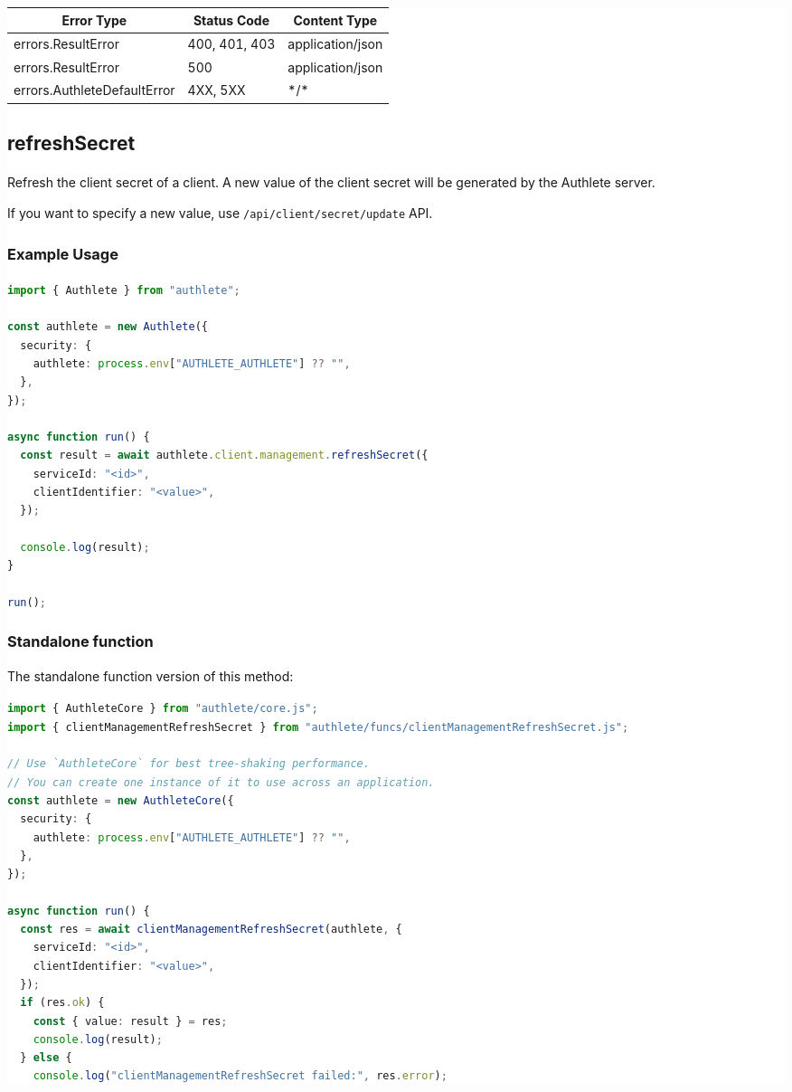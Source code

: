 | Error Type                  | Status Code                 | Content Type                |
| --------------------------- | --------------------------- | --------------------------- |
| errors.ResultError          | 400, 401, 403               | application/json            |
| errors.ResultError          | 500                         | application/json            |
| errors.AuthleteDefaultError | 4XX, 5XX                    | \*/\*                       |

## refreshSecret

Refresh the client secret of a client. A new value of the client secret will be generated by the
Authlete server.

If you want to specify a new value, use `/api/client/secret/update` API.


### Example Usage


```typescript
import { Authlete } from "authlete";

const authlete = new Authlete({
  security: {
    authlete: process.env["AUTHLETE_AUTHLETE"] ?? "",
  },
});

async function run() {
  const result = await authlete.client.management.refreshSecret({
    serviceId: "<id>",
    clientIdentifier: "<value>",
  });

  console.log(result);
}

run();
```

### Standalone function

The standalone function version of this method:

```typescript
import { AuthleteCore } from "authlete/core.js";
import { clientManagementRefreshSecret } from "authlete/funcs/clientManagementRefreshSecret.js";

// Use `AuthleteCore` for best tree-shaking performance.
// You can create one instance of it to use across an application.
const authlete = new AuthleteCore({
  security: {
    authlete: process.env["AUTHLETE_AUTHLETE"] ?? "",
  },
});

async function run() {
  const res = await clientManagementRefreshSecret(authlete, {
    serviceId: "<id>",
    clientIdentifier: "<value>",
  });
  if (res.ok) {
    const { value: result } = res;
    console.log(result);
  } else {
    console.log("clientManagementRefreshSecret failed:", res.error);
```